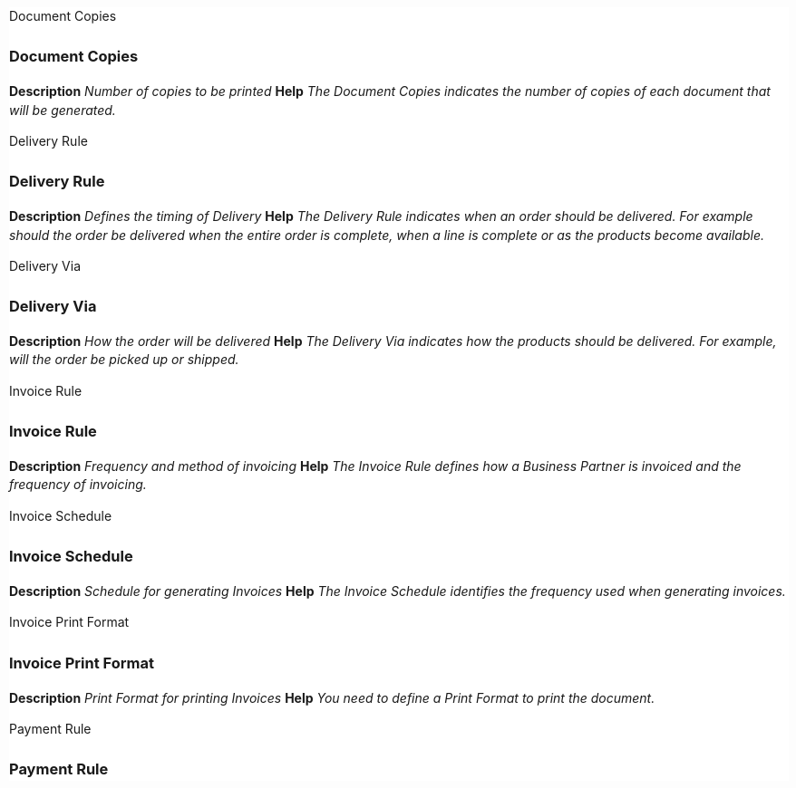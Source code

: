 Document Copies
### Document Copies

**Description**
 *Number of copies to be printed*
**Help**
 *The Document Copies indicates the number of copies of each document that will be generated.*

Delivery Rule
### Delivery Rule

**Description**
 *Defines the timing of Delivery*
**Help**
 *The Delivery Rule indicates when an order should be delivered. For example should the order be delivered when the entire order is complete, when a line is complete or as the products become available.*

Delivery Via
### Delivery Via

**Description**
 *How the order will be delivered*
**Help**
 *The Delivery Via indicates how the products should be delivered. For example, will the order be picked up or shipped.*

Invoice Rule
### Invoice Rule

**Description**
 *Frequency and method of invoicing*
**Help**
 *The Invoice Rule defines how a Business Partner is invoiced and the frequency of invoicing.*

Invoice Schedule
### Invoice Schedule

**Description**
 *Schedule for generating Invoices*
**Help**
 *The Invoice Schedule identifies the frequency used when generating invoices.*

Invoice Print Format
### Invoice Print Format

**Description**
 *Print Format for printing Invoices*
**Help**
 *You need to define a Print Format to print the document.*

Payment Rule
### Payment Rule
